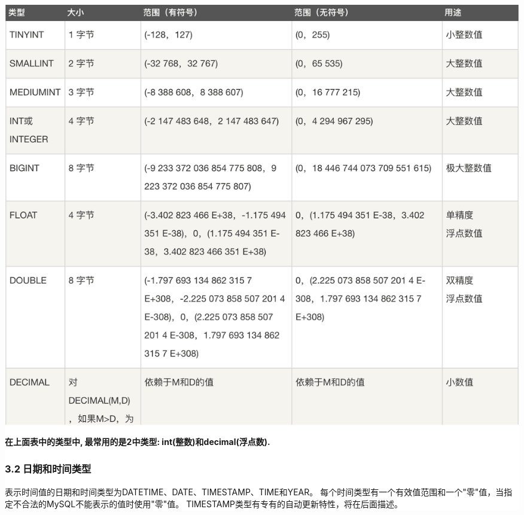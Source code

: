 ![](img/%E6%95%B0%E6%8D%AE%E7%B1%BB%E5%9E%8B.png)



**在上面表中的类型中, 最常用的是2中类型: int(整数)和decimal(浮点数).**



### 3.2 日期和时间类型

表示时间值的日期和时间类型为DATETIME、DATE、TIMESTAMP、TIME和YEAR。 每个时间类型有一个有效值范围和一个"零"值，当指定不合法的MySQL不能表示的值时使用"零"值。 TIMESTAMP类型有专有的自动更新特性，将在后面描述。
